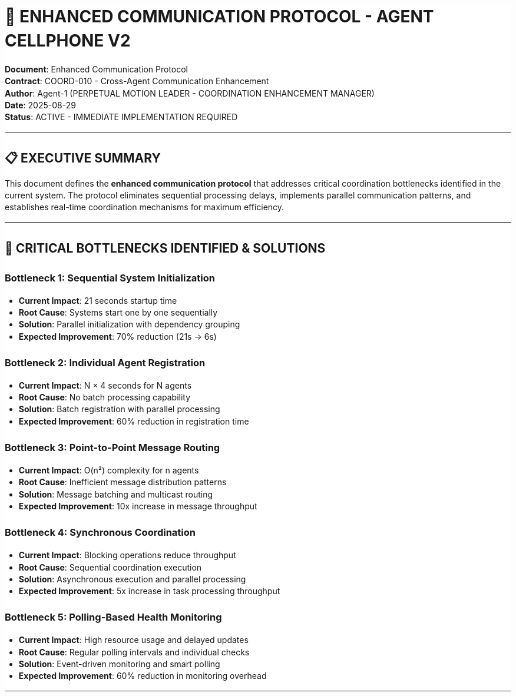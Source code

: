 # 🚀 ENHANCED COMMUNICATION PROTOCOL - AGENT CELLPHONE V2
**Document**: Enhanced Communication Protocol  
**Contract**: COORD-010 - Cross-Agent Communication Enhancement  
**Author**: Agent-1 (PERPETUAL MOTION LEADER - COORDINATION ENHANCEMENT MANAGER)  
**Date**: 2025-08-29  
**Status**: ACTIVE - IMMEDIATE IMPLEMENTATION REQUIRED  

---

## 📋 **EXECUTIVE SUMMARY**

This document defines the **enhanced communication protocol** that addresses critical coordination bottlenecks identified in the current system. The protocol eliminates sequential processing delays, implements parallel communication patterns, and establishes real-time coordination mechanisms for maximum efficiency.

---

## 🎯 **CRITICAL BOTTLENECKS IDENTIFIED & SOLUTIONS**

### **Bottleneck 1: Sequential System Initialization**
- **Current Impact**: 21 seconds startup time
- **Root Cause**: Systems start one by one sequentially
- **Solution**: Parallel initialization with dependency grouping
- **Expected Improvement**: 70% reduction (21s → 6s)

### **Bottleneck 2: Individual Agent Registration**
- **Current Impact**: N × 4 seconds for N agents
- **Root Cause**: No batch processing capability
- **Solution**: Batch registration with parallel processing
- **Expected Improvement**: 60% reduction in registration time

### **Bottleneck 3: Point-to-Point Message Routing**
- **Current Impact**: O(n²) complexity for n agents
- **Root Cause**: Inefficient message distribution patterns
- **Solution**: Message batching and multicast routing
- **Expected Improvement**: 10x increase in message throughput

### **Bottleneck 4: Synchronous Coordination**
- **Current Impact**: Blocking operations reduce throughput
- **Root Cause**: Sequential coordination execution
- **Solution**: Asynchronous execution and parallel processing
- **Expected Improvement**: 5x increase in task processing throughput

### **Bottleneck 5: Polling-Based Health Monitoring**
- **Current Impact**: High resource usage and delayed updates
- **Root Cause**: Regular polling intervals and individual checks
- **Solution**: Event-driven monitoring and smart polling
- **Expected Improvement**: 60% reduction in monitoring overhead

---